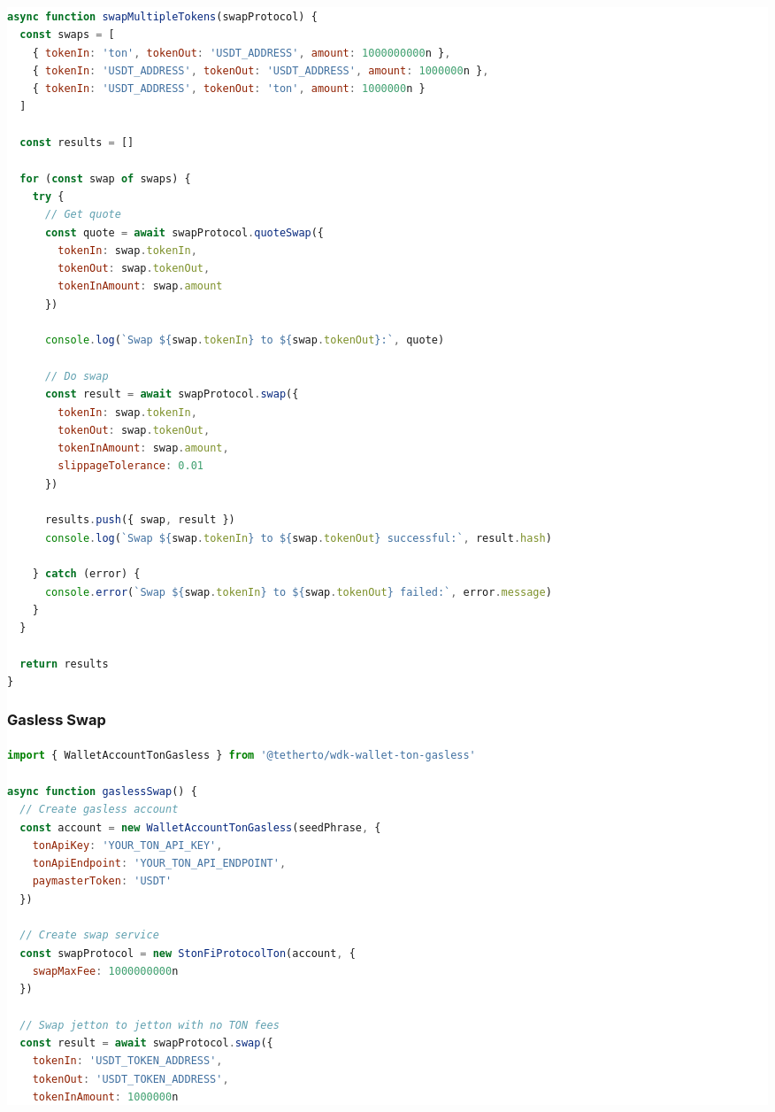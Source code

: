 ```javascript
async function swapMultipleTokens(swapProtocol) {
  const swaps = [
    { tokenIn: 'ton', tokenOut: 'USDT_ADDRESS', amount: 1000000000n },
    { tokenIn: 'USDT_ADDRESS', tokenOut: 'USDT_ADDRESS', amount: 1000000n },
    { tokenIn: 'USDT_ADDRESS', tokenOut: 'ton', amount: 1000000n }
  ]
  
  const results = []
  
  for (const swap of swaps) {
    try {
      // Get quote
      const quote = await swapProtocol.quoteSwap({
        tokenIn: swap.tokenIn,
        tokenOut: swap.tokenOut,
        tokenInAmount: swap.amount
      })
      
      console.log(`Swap ${swap.tokenIn} to ${swap.tokenOut}:`, quote)
      
      // Do swap
      const result = await swapProtocol.swap({
        tokenIn: swap.tokenIn,
        tokenOut: swap.tokenOut,
        tokenInAmount: swap.amount,
        slippageTolerance: 0.01
      })
      
      results.push({ swap, result })
      console.log(`Swap ${swap.tokenIn} to ${swap.tokenOut} successful:`, result.hash)
      
    } catch (error) {
      console.error(`Swap ${swap.tokenIn} to ${swap.tokenOut} failed:`, error.message)
    }
  }
  
  return results
}
```

### Gasless Swap

```javascript
import { WalletAccountTonGasless } from '@tetherto/wdk-wallet-ton-gasless'

async function gaslessSwap() {
  // Create gasless account
  const account = new WalletAccountTonGasless(seedPhrase, {
    tonApiKey: 'YOUR_TON_API_KEY',
    tonApiEndpoint: 'YOUR_TON_API_ENDPOINT',
    paymasterToken: 'USDT'
  })
  
  // Create swap service
  const swapProtocol = new StonFiProtocolTon(account, {
    swapMaxFee: 1000000000n
  })
  
  // Swap jetton to jetton with no TON fees
  const result = await swapProtocol.swap({
    tokenIn: 'USDT_TOKEN_ADDRESS',
    tokenOut: 'USDT_TOKEN_ADDRESS',
    tokenInAmount: 1000000n
```